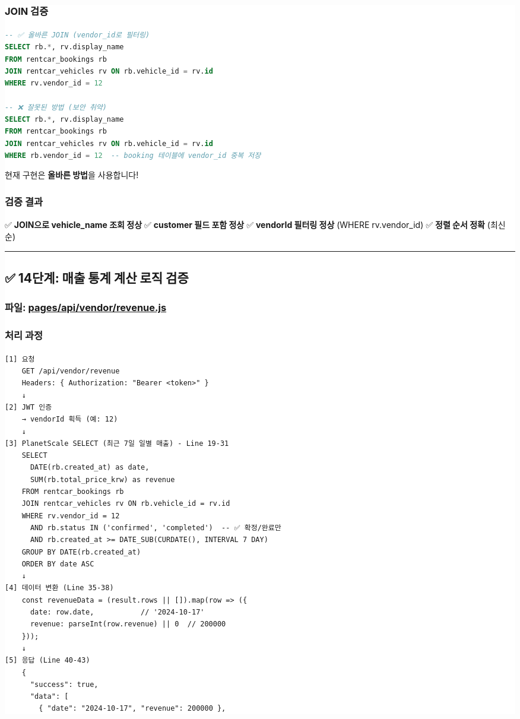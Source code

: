### JOIN 검증

```sql
-- ✅ 올바른 JOIN (vendor_id로 필터링)
SELECT rb.*, rv.display_name
FROM rentcar_bookings rb
JOIN rentcar_vehicles rv ON rb.vehicle_id = rv.id
WHERE rv.vendor_id = 12

-- ❌ 잘못된 방법 (보안 취약)
SELECT rb.*, rv.display_name
FROM rentcar_bookings rb
JOIN rentcar_vehicles rv ON rb.vehicle_id = rv.id
WHERE rb.vendor_id = 12  -- booking 테이블에 vendor_id 중복 저장
```

현재 구현은 **올바른 방법**을 사용합니다!

### 검증 결과
✅ **JOIN으로 vehicle_name 조회 정상**
✅ **customer 필드 포함 정상**
✅ **vendorId 필터링 정상** (WHERE rv.vendor_id)
✅ **정렬 순서 정확** (최신순)

---

## ✅ 14단계: 매출 통계 계산 로직 검증

### 파일: [pages/api/vendor/revenue.js](c:\Users\ham57\Desktop\Travleap\pages\api\vendor\revenue.js)

### 처리 과정

```
[1] 요청
    GET /api/vendor/revenue
    Headers: { Authorization: "Bearer <token>" }
    ↓
[2] JWT 인증
    → vendorId 획득 (예: 12)
    ↓
[3] PlanetScale SELECT (최근 7일 일별 매출) - Line 19-31
    SELECT
      DATE(rb.created_at) as date,
      SUM(rb.total_price_krw) as revenue
    FROM rentcar_bookings rb
    JOIN rentcar_vehicles rv ON rb.vehicle_id = rv.id
    WHERE rv.vendor_id = 12
      AND rb.status IN ('confirmed', 'completed')  -- ✅ 확정/완료만
      AND rb.created_at >= DATE_SUB(CURDATE(), INTERVAL 7 DAY)
    GROUP BY DATE(rb.created_at)
    ORDER BY date ASC
    ↓
[4] 데이터 변환 (Line 35-38)
    const revenueData = (result.rows || []).map(row => ({
      date: row.date,           // '2024-10-17'
      revenue: parseInt(row.revenue) || 0  // 200000
    }));
    ↓
[5] 응답 (Line 40-43)
    {
      "success": true,
      "data": [
        { "date": "2024-10-17", "revenue": 200000 },
```